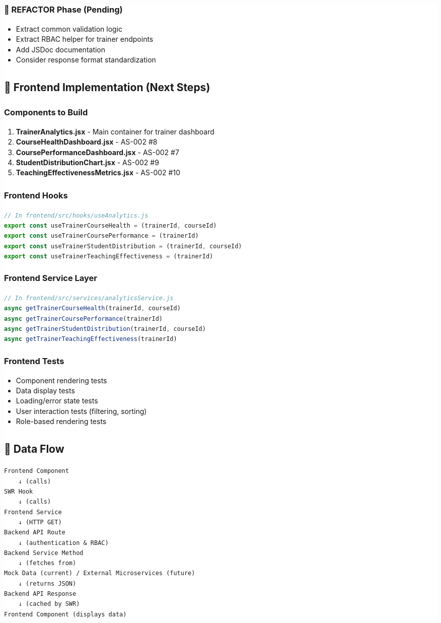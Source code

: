 ### 🔵 REFACTOR Phase (Pending)
- Extract common validation logic
- Extract RBAC helper for trainer endpoints
- Add JSDoc documentation
- Consider response format standardization

## 🎯 Frontend Implementation (Next Steps)

### Components to Build

1. **TrainerAnalytics.jsx** - Main container for trainer dashboard
2. **CourseHealthDashboard.jsx** - AS-002 #8
3. **CoursePerformanceDashboard.jsx** - AS-002 #7
4. **StudentDistributionChart.jsx** - AS-002 #9
5. **TeachingEffectivenessMetrics.jsx** - AS-002 #10

### Frontend Hooks

```javascript
// In frontend/src/hooks/useAnalytics.js
export const useTrainerCourseHealth = (trainerId, courseId)
export const useTrainerCoursePerformance = (trainerId)
export const useTrainerStudentDistribution = (trainerId, courseId)
export const useTrainerTeachingEffectiveness = (trainerId)
```

### Frontend Service Layer

```javascript
// In frontend/src/services/analyticsService.js
async getTrainerCourseHealth(trainerId, courseId)
async getTrainerCoursePerformance(trainerId)
async getTrainerStudentDistribution(trainerId, courseId)
async getTrainerTeachingEffectiveness(trainerId)
```

### Frontend Tests

- Component rendering tests
- Data display tests
- Loading/error state tests
- User interaction tests (filtering, sorting)
- Role-based rendering tests

## 🔄 Data Flow

```
Frontend Component
    ↓ (calls)
SWR Hook
    ↓ (calls)
Frontend Service
    ↓ (HTTP GET)
Backend API Route
    ↓ (authentication & RBAC)
Backend Service Method
    ↓ (fetches from)
Mock Data (current) / External Microservices (future)
    ↓ (returns JSON)
Backend API Response
    ↓ (cached by SWR)
Frontend Component (displays data)
```
